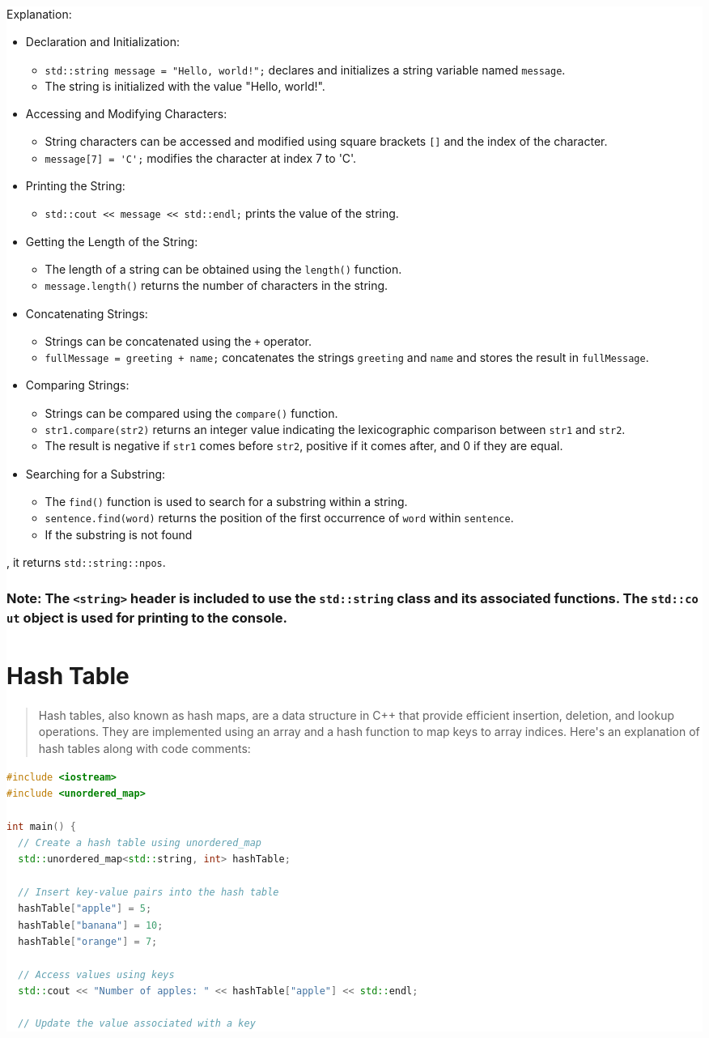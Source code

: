 ```cpp
```

Explanation:

- Declaration and Initialization:
   - `std::string message = "Hello, world!";` declares and initializes a string variable named `message`.
   - The string is initialized with the value "Hello, world!".

- Accessing and Modifying Characters:
   - String characters can be accessed and modified using square brackets `[]` and the index of the character.
   - `message[7] = 'C';` modifies the character at index 7 to 'C'.

- Printing the String:
   - `std::cout << message << std::endl;` prints the value of the string.

- Getting the Length of the String:
   - The length of a string can be obtained using the `length()` function.
   - `message.length()` returns the number of characters in the string.

- Concatenating Strings:
   - Strings can be concatenated using the `+` operator.
   - `fullMessage = greeting + name;` concatenates the strings `greeting` and `name` and stores the result in `fullMessage`.

- Comparing Strings:
   - Strings can be compared using the `compare()` function.
   - `str1.compare(str2)` returns an integer value indicating the lexicographic comparison between `str1` and `str2`.
   - The result is negative if `str1` comes before `str2`, positive if it comes after, and 0 if they are equal.

- Searching for a Substring:
   - The `find()` function is used to search for a substring within a string.
   - `sentence.find(word)` returns the position of the first occurrence of `word` within `sentence`.
   - If the substring is not found

, it returns `std::string::npos`.

### Note: The `<string>` header is included to use the `std::string` class and its associated functions. The `std::cout` object is used for printing to the console.

# **Hash Table**

> Hash tables, also known as hash maps, are a data structure in C++ that provide efficient insertion, deletion, and lookup operations. They are implemented using an array and a hash function to map keys to array indices. Here's an explanation of hash tables along with code comments:
```cpp
#include <iostream>
#include <unordered_map>

int main() {
  // Create a hash table using unordered_map
  std::unordered_map<std::string, int> hashTable;

  // Insert key-value pairs into the hash table
  hashTable["apple"] = 5;
  hashTable["banana"] = 10;
  hashTable["orange"] = 7;

  // Access values using keys
  std::cout << "Number of apples: " << hashTable["apple"] << std::endl;

  // Update the value associated with a key
```